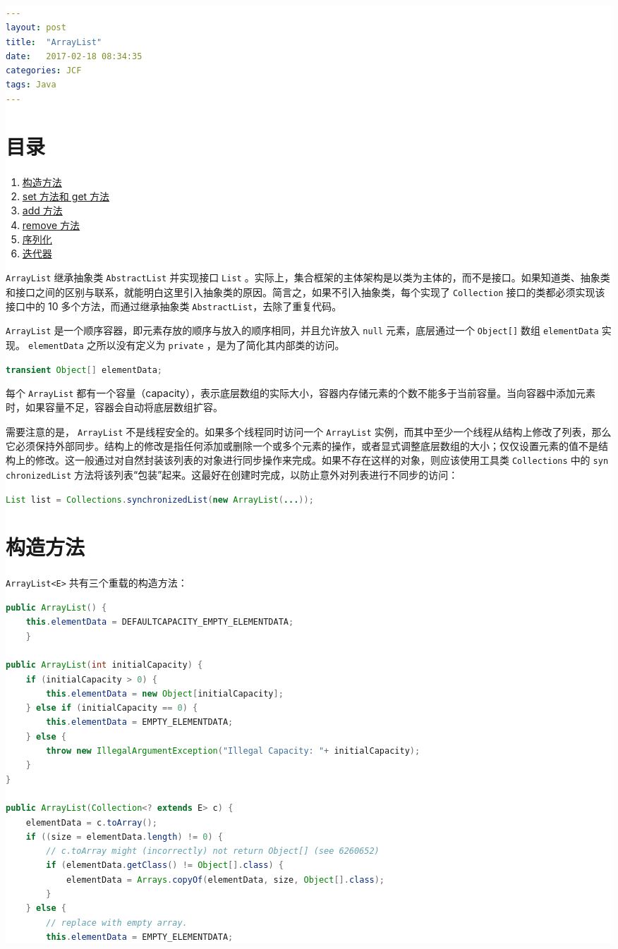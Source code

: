```yaml
---
layout: post
title:  "ArrayList"
date:   2017-02-18 08:34:35
categories: JCF
tags: Java
---
```


# 目录
1. [构造方法](#1)
2. [set 方法和 get 方法](#2)
3. [add 方法](#3)
4. [remove 方法](#4)
5. [序列化](#5)
6. [迭代器](#6)

`ArrayList` 继承抽象类 `AbstractList` 并实现接口 `List` 。实际上，集合框架的主体架构是以类为主体的，而不是接口。如果知道类、抽象类和接口之间的区别与联系，就能明白这里引入抽象类的原因。简言之，如果不引入抽象类，每个实现了 `Collection` 接口的类都必须实现该接口中的 10 多个方法，而通过继承抽象类 `AbstractList`，去除了重复代码。

`ArrayList` 是一个顺序容器，即元素存放的顺序与放入的顺序相同，并且允许放入 `null` 元素，底层通过一个 `Object[]` 数组 `elementData` 实现。 `elementData` 之所以没有定义为 `private` ，是为了简化其内部类的访问。

```java
transient Object[] elementData;
```

每个 `ArrayList` 都有一个容量（capacity），表示底层数组的实际大小，容器内存储元素的个数不能多于当前容量。当向容器中添加元素时，如果容量不足，容器会自动将底层数组扩容。

需要注意的是， `ArrayList` 不是线程安全的。如果多个线程同时访问一个 `ArrayList` 实例，而其中至少一个线程从结构上修改了列表，那么它必须保持外部同步。结构上的修改是指任何添加或删除一个或多个元素的操作，或者显式调整底层数组的大小；仅仅设置元素的值不是结构上的修改。这一般通过对自然封装该列表的对象进行同步操作来完成。如果不存在这样的对象，则应该使用工具类 `Collections` 中的 `synchronizedList` 方法将该列表“包装”起来。这最好在创建时完成，以防止意外对列表进行不同步的访问：

```java
List list = Collections.synchronizedList(new ArrayList(...));
```

<h1 id="1">构造方法</h1>

`ArrayList<E>` 共有三个重载的构造方法：

```java
public ArrayList() {
    this.elementData = DEFAULTCAPACITY_EMPTY_ELEMENTDATA;
    }

public ArrayList(int initialCapacity) {
    if (initialCapacity > 0) {
        this.elementData = new Object[initialCapacity];
    } else if (initialCapacity == 0) {
        this.elementData = EMPTY_ELEMENTDATA;
    } else {
        throw new IllegalArgumentException("Illegal Capacity: "+ initialCapacity);
    }
}

public ArrayList(Collection<? extends E> c) {
    elementData = c.toArray();
    if ((size = elementData.length) != 0) {
        // c.toArray might (incorrectly) not return Object[] (see 6260652)
        if (elementData.getClass() != Object[].class) {
            elementData = Arrays.copyOf(elementData, size, Object[].class);
        }
    } else {
        // replace with empty array.
        this.elementData = EMPTY_ELEMENTDATA;
```
